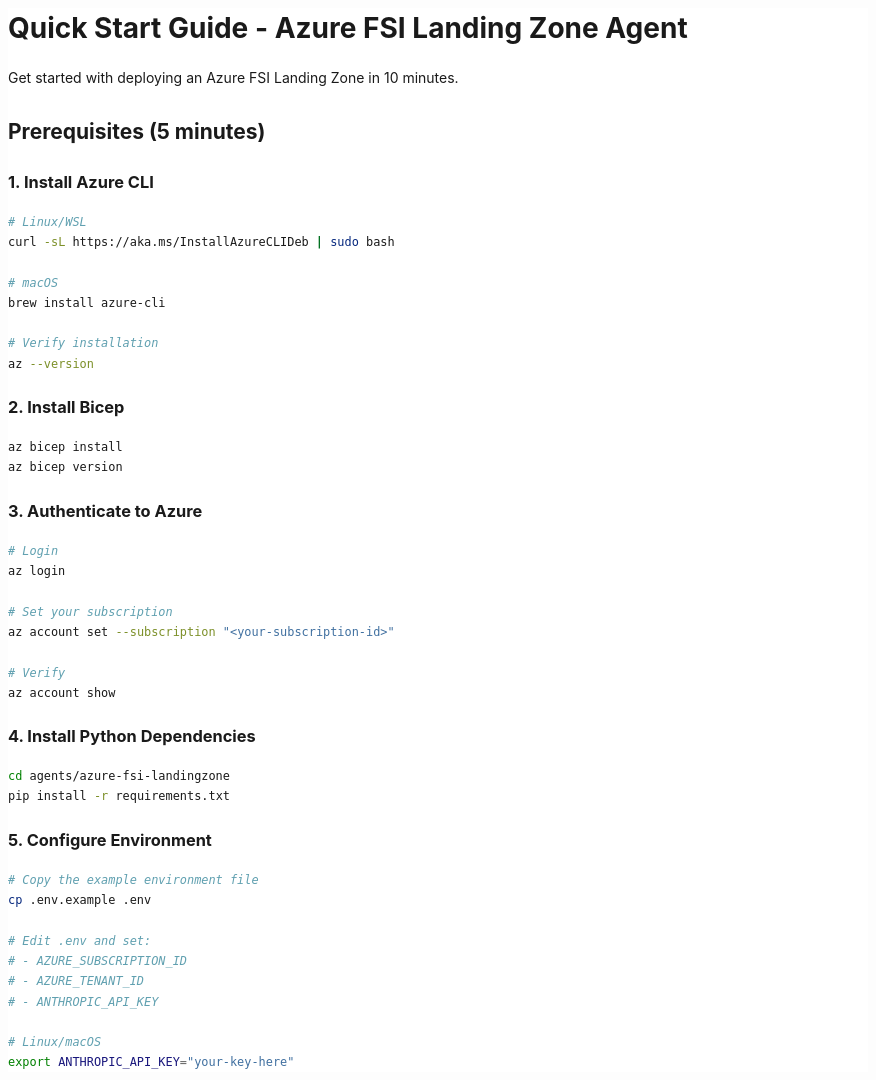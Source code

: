 # Quick Start Guide - Azure FSI Landing Zone Agent

Get started with deploying an Azure FSI Landing Zone in 10 minutes.

## Prerequisites (5 minutes)

### 1. Install Azure CLI
```bash
# Linux/WSL
curl -sL https://aka.ms/InstallAzureCLIDeb | sudo bash

# macOS
brew install azure-cli

# Verify installation
az --version
```

### 2. Install Bicep
```bash
az bicep install
az bicep version
```

### 3. Authenticate to Azure
```bash
# Login
az login

# Set your subscription
az account set --subscription "<your-subscription-id>"

# Verify
az account show
```

### 4. Install Python Dependencies
```bash
cd agents/azure-fsi-landingzone
pip install -r requirements.txt
```

### 5. Configure Environment
```bash
# Copy the example environment file
cp .env.example .env

# Edit .env and set:
# - AZURE_SUBSCRIPTION_ID
# - AZURE_TENANT_ID
# - ANTHROPIC_API_KEY

# Linux/macOS
export ANTHROPIC_API_KEY="your-key-here"
```
